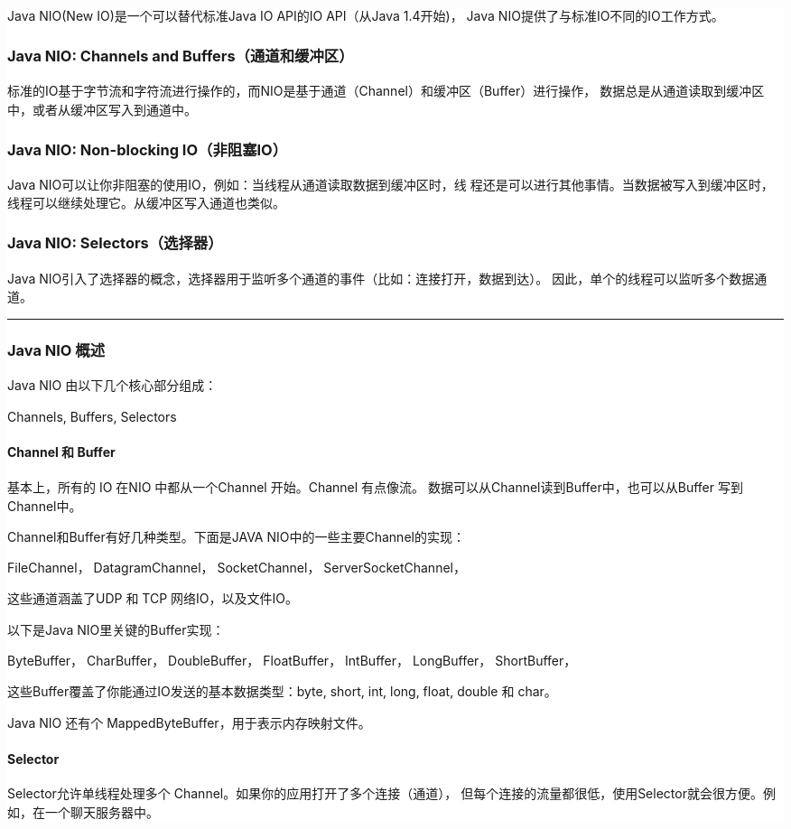 Java NIO(New IO)是一个可以替代标准Java IO API的IO API（从Java 1.4开始)，
Java NIO提供了与标准IO不同的IO工作方式。

### Java NIO: Channels and Buffers（通道和缓冲区）
标准的IO基于字节流和字符流进行操作的，而NIO是基于通道（Channel）和缓冲区（Buffer）进行操作，
数据总是从通道读取到缓冲区中，或者从缓冲区写入到通道中。

### Java NIO: Non-blocking IO（非阻塞IO）
Java NIO可以让你非阻塞的使用IO，例如：当线程从通道读取数据到缓冲区时，线
程还是可以进行其他事情。当数据被写入到缓冲区时，线程可以继续处理它。从缓冲区写入通道也类似。

### Java NIO: Selectors（选择器）
Java NIO引入了选择器的概念，选择器用于监听多个通道的事件（比如：连接打开，数据到达）。
因此，单个的线程可以监听多个数据通道。


-------------------------------------------------------------------------------------------
### Java NIO 概述
Java NIO 由以下几个核心部分组成：

Channels,
Buffers,
Selectors

#### Channel 和 Buffer

基本上，所有的 IO 在NIO 中都从一个Channel 开始。Channel 有点像流。
数据可以从Channel读到Buffer中，也可以从Buffer 写到Channel中。

Channel和Buffer有好几种类型。下面是JAVA NIO中的一些主要Channel的实现：

FileChannel，
DatagramChannel，
SocketChannel，
ServerSocketChannel，

这些通道涵盖了UDP 和 TCP 网络IO，以及文件IO。

以下是Java NIO里关键的Buffer实现：

ByteBuffer，
CharBuffer，
DoubleBuffer，
FloatBuffer，
IntBuffer，
LongBuffer，
ShortBuffer，

这些Buffer覆盖了你能通过IO发送的基本数据类型：byte, short, int, long, float, double 和 char。

Java NIO 还有个 MappedByteBuffer，用于表示内存映射文件。

#### Selector

Selector允许单线程处理多个 Channel。如果你的应用打开了多个连接（通道），
但每个连接的流量都很低，使用Selector就会很方便。例如，在一个聊天服务器中。
